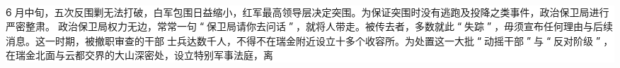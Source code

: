    6
  </span>
  <span class="s1">
   月中旬，五次反围剿无法打破，白军包围日益缩小，红军最高领导层决定突围。为保证突围时没有逃跑及投降之类事件，政治保卫局进行严密整肃。
  </span>
  <span class="s2">
  </span>
  <span class="s1">
   政治保卫局权力无边，常常一句
  </span>
  <span class="s2">
   “
  </span>
  <span class="s1">
   保卫局请你去问话
  </span>
  <span class="s2">
   ”
  </span>
  <span class="s1">
   ，就将人带走。被传去者，多数就此
  </span>
  <span class="s2">
   “
  </span>
  <span class="s1">
   失踪
  </span>
  <span class="s2">
   ”
  </span>
  <span class="s1">
   ，毋须宣布任何理由与后续消息。这一时期，被撤职审查的干部
  </span>
  <span class="s2">
  </span>
  <span class="s1">
   士兵达数千人，不得不在瑞金附近设立十多个收容所。为处置这一大批
  </span>
  <span class="s2">
   “
  </span>
  <span class="s1">
   动摇干部
  </span>
  <span class="s2">
   ”
  </span>
  <span class="s1">
   与
  </span>
  <span class="s2">
   “
  </span>
  <span class="s1">
   反对阶级
  </span>
  <span class="s2">
   ”
  </span>
  <span class="s1">
   ，在瑞金北面与云都交界的大山深密处，设立特别军事法庭，离
  </span>
  <span class="s2">